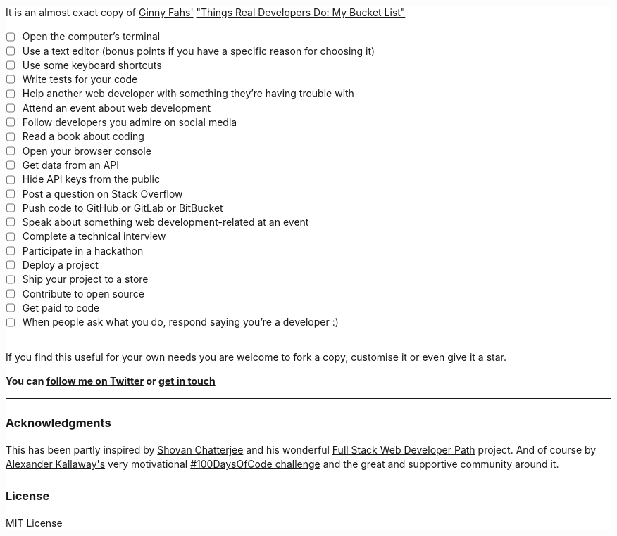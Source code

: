 It is an almost exact copy of [Ginny Fahs'](https://twitter.com/ginnyfahs) ["Things Real Developers Do: My Bucket List"](https://blog.prototypr.io/wondering-if-youre-a-real-developer-yet-try-making-a-bucket-list-281275482155)


* [ ] Open the computer’s terminal
* [ ] Use a text editor (bonus points if you have a specific reason for choosing it)
* [ ] Use some keyboard shortcuts
* [ ] Write tests for your code
* [ ] Help another web developer with something they’re having trouble with
* [ ] Attend an event about web development
* [ ] Follow developers you admire on social media
* [ ] Read a book about coding
* [ ] Open your browser console
* [ ] Get data from an API
* [ ] Hide API keys from the public
* [ ] Post a question on Stack Overflow
* [ ] Push code to GitHub or GitLab or BitBucket
* [ ] Speak about something web development-related at an event
* [ ] Complete a technical interview
* [ ] Participate in a hackathon
* [ ] Deploy a project
* [ ] Ship your project to a store
* [ ] Contribute to open source
* [ ] Get paid to code
* [ ] When people ask what you do, respond saying you’re a developer :)

----

If you find this useful for your own needs you are welcome to fork a copy, customise it or even give it a star.

**You can [follow me on Twitter](https://twitter.com/Syknapse "@Syknapse") or [get in touch](https://syknapse.github.io/Syk-Houdeib/#contact "My contact section | Portfolio")**

----

### Acknowledgments

This has been partly inspired by [Shovan Chatterjee](https://twitter.com/shovan_ch) and his wonderful [Full Stack Web Developer Path](https://github.com/shovanch/fullstack-web-developer-path) project. And of course by [Alexander Kallaway's](https://twitter.com/ka11away) very motivational [#100DaysOfCode challenge](https://github.com/Kallaway/100-days-of-code) and the great and supportive community around it.

### License

[MIT License](https://github.com/Syknapse/My-Learning-Tracker/blob/master/LICENSE)


[done]: https://user-images.githubusercontent.com/29199184/32275438-8385f5c0-bf0b-11e7-9406-42265f71e2bd.png "Done"
[//]: # (Status images)
[Completed]: https://user-images.githubusercontent.com/29199184/32275438-8385f5c0-bf0b-11e7-9406-42265f71e2bd.png "Completed"
[In Progress]: https://user-images.githubusercontent.com/29199184/34462881-7305ddac-ee4d-11e7-9b57-589424820da4.png "In Progress"
[Soon]: https://user-images.githubusercontent.com/29199184/34462916-d5c37bd4-ee4d-11e7-9f4a-d57f2243281b.png "Soon"
[//]: # (Reference links to courses)
[Getting Started With Redux]: https://egghead.io/courses/getting-started-with-redux
[The Next.js Handbook]: https://www.freecodecamp.org/news/the-next-js-handbook/
[The Complete JavaScript Handbook]: https://medium.freecodecamp.org/the-complete-javascript-handbook-f26b2c71719c
[JavaScript clean code guide]: https://github.com/ryanmcdermott/clean-code-javascript
[Front-End Web Developer Nanodegree]: https://eu.udacity.com/course/front-end-web-developer-nanodegree--nd001
[JavaScript and React for Developers]: https://www.udemy.com/js-and-react-for-devs/
[You Don't know JavaScript]: https://github.com/getify/You-Dont-Know-JS
[Workflow Tools for Web Developers]: https://www.lynda.com/Web-Design-tutorials/Workflow-Tools-Web-Development/533305-2.html
[Learning Git and GitHub]: https://www.lynda.com/Git-tutorials/Up-Running-Git-GitHub/409275-2.html
[CSS Essential Training 3]: https://www.lynda.com/CSS-tutorials/CSS-Essential-Training-3/609030-2.html
[CSS Essential Training 2]: https://www.lynda.com/CSS-tutorials/CSS-Essential-Training-2/569189-2.html
[Getting Your Website Online]: https://www.lynda.com/Web-Development-tutorials/Getting-Your-Website-Online/609031-2.html
[Learn Enough Command Line to Be Dangerous]: https://www.learnenough.com/command-line-tutorial
[Basic Front End Development Projects]: https://www.freecodecamp.org/syknapse
[The Web Developer Bootcamp - Frond End]: https://www.udemy.com/the-web-developer-bootcamp
[The Web Developer Bootcamp - Back End]: https://www.udemy.com/the-web-developer-bootcamp
[Front End Development]: https://www.freecodecamp.org/syknapse
[Google Developer Challenge Scholarship]: https://www.udacity.com/google-scholarships
[JavaScript30]: https://javascript30.com/
[JavaScript & jQuery]: http://javascriptbook.com/
[Eloquent JavaScript]: http://eloquentjavascript.net/
[Learn CSS Grid]: https://scrimba.com/g/gR8PTE
[The Beginner's Guide to Reactjs]: https://egghead.io/courses/the-beginner-s-guide-to-reactjs
[//]: # (Reference links to tutors)
[Dan Abramov]: https://twitter.com/dan_abramov
[Kyle Simpson]: https://twitter.com/getify
[Flavio Copes]: https://twitter.com/flaviocopes
[Ryan McDermott]: https://github.com/ryanmcdermott
[Cassidy Williams]: https://twitter.com/cassidoo
[Christina Truong]: https://twitter.com/christinatruong
[Lynda.com]: https://www.lynda.com
[Ray Villalobos]: https://twitter.com/planetoftheweb
[Michael Hartl]: https://twitter.com/mhartl
[Free Code Camp]: https://www.freecodecamp.org
[Udemy]: https://www.udemy.com
[Udacity]: https://www.udacity.com
[Wes Bos]: https://twitter.com/wesbos
[Marijn Haverbeke]: https://twitter.com/MarijnJH
[Per Harald Borgen]: https://twitter.com/perborgen
[Scrimba]: https://scrimba.com/
[Kent C Dodds]: https://egghead.io/instructors/kentcdodds
[egghead.io]: https://egghead.io/
[//]: # (Reference links to paths)
[33 concepts every JavaScript developer should know]: https://github.com/leonardomso/33-js-concepts
[Best JavaScript books, tutorials, courses & videos]: https://reactdom.com/blog/javascript-books
[Learn to code in 2018]: https://hackernoon.com/learn-to-code-in-2018-get-hired-and-have-fun-along-the-way-b338247eed6a
[Get Job ready - JavaScript Edition]: https://github.com/P1xt/p1xt-guides/blob/master/job-ready-javascript-edition-2.0.md
[Full Stack Web Developer Path]: https://github.com/shovanch/fullstack-web-developer-path
[//]: # (Reference links to authors)
[Leonardo Maldonado]: https://github.com/leonardomso
[ReactDOM]: https://reactdom.com
[Andrei Neagoie]: https://twitter.com/AndreiNeagoie
[P1xt]: https://github.com/P1xt
[Shovan Chatterjee]: https://github.com/shovanch